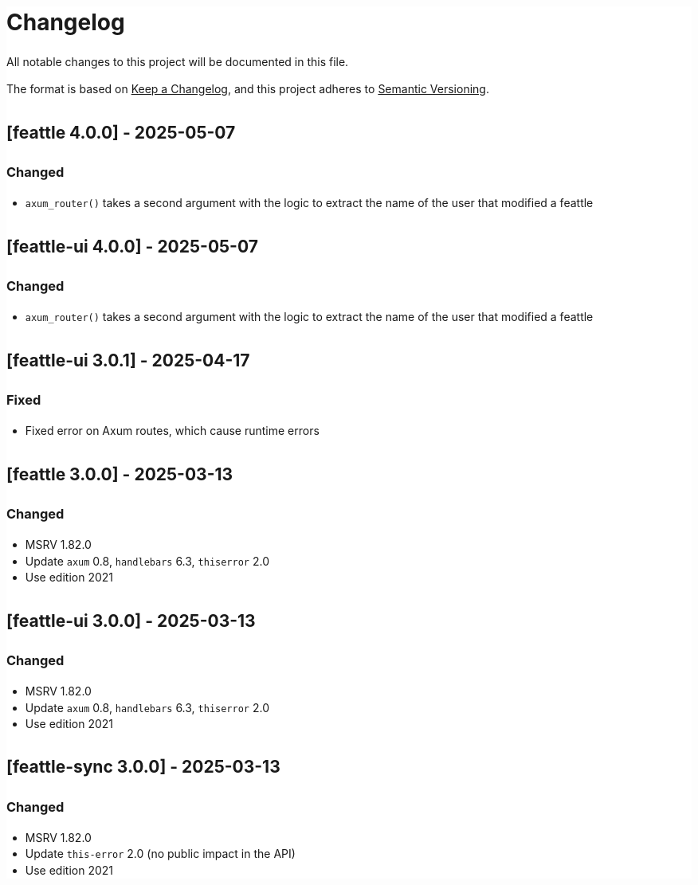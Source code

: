 # Changelog

All notable changes to this project will be documented in this file.

The format is based on [Keep a Changelog](https://keepachangelog.com/en/1.0.0/),
and this project adheres to [Semantic Versioning](https://semver.org/spec/v2.0.0.html).

## [feattle 4.0.0] - 2025-05-07

### Changed

- `axum_router()` takes a second argument with the logic to extract the name of the user that modified a feattle

## [feattle-ui 4.0.0] - 2025-05-07

### Changed

- `axum_router()` takes a second argument with the logic to extract the name of the user that modified a feattle

## [feattle-ui 3.0.1] - 2025-04-17

### Fixed

- Fixed error on Axum routes, which cause runtime errors

## [feattle 3.0.0] - 2025-03-13

### Changed

- MSRV 1.82.0
- Update `axum` 0.8, `handlebars` 6.3, `thiserror` 2.0
- Use edition 2021

## [feattle-ui 3.0.0] - 2025-03-13

### Changed

- MSRV 1.82.0
- Update `axum` 0.8, `handlebars` 6.3, `thiserror` 2.0
- Use edition 2021

## [feattle-sync 3.0.0] - 2025-03-13

### Changed

- MSRV 1.82.0
- Update `this-error` 2.0 (no public impact in the API)
- Use edition 2021
